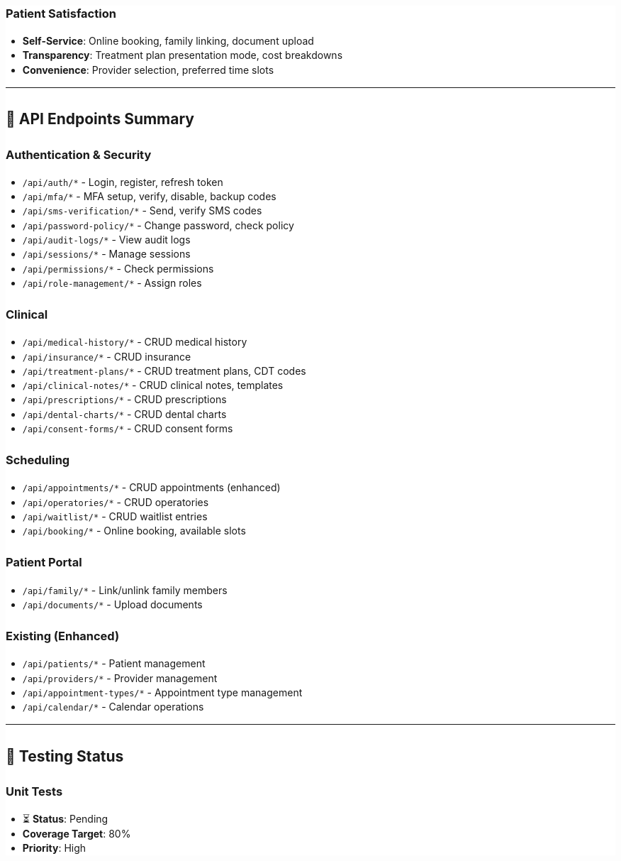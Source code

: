 ### Patient Satisfaction
- **Self-Service**: Online booking, family linking, document upload
- **Transparency**: Treatment plan presentation mode, cost breakdowns
- **Convenience**: Provider selection, preferred time slots

---

## 📝 API Endpoints Summary

### Authentication & Security
- `/api/auth/*` - Login, register, refresh token
- `/api/mfa/*` - MFA setup, verify, disable, backup codes
- `/api/sms-verification/*` - Send, verify SMS codes
- `/api/password-policy/*` - Change password, check policy
- `/api/audit-logs/*` - View audit logs
- `/api/sessions/*` - Manage sessions
- `/api/permissions/*` - Check permissions
- `/api/role-management/*` - Assign roles

### Clinical
- `/api/medical-history/*` - CRUD medical history
- `/api/insurance/*` - CRUD insurance
- `/api/treatment-plans/*` - CRUD treatment plans, CDT codes
- `/api/clinical-notes/*` - CRUD clinical notes, templates
- `/api/prescriptions/*` - CRUD prescriptions
- `/api/dental-charts/*` - CRUD dental charts
- `/api/consent-forms/*` - CRUD consent forms

### Scheduling
- `/api/appointments/*` - CRUD appointments (enhanced)
- `/api/operatories/*` - CRUD operatories
- `/api/waitlist/*` - CRUD waitlist entries
- `/api/booking/*` - Online booking, available slots

### Patient Portal
- `/api/family/*` - Link/unlink family members
- `/api/documents/*` - Upload documents

### Existing (Enhanced)
- `/api/patients/*` - Patient management
- `/api/providers/*` - Provider management
- `/api/appointment-types/*` - Appointment type management
- `/api/calendar/*` - Calendar operations

---

## 🧪 Testing Status

### Unit Tests
- ⏳ **Status**: Pending
- **Coverage Target**: 80%
- **Priority**: High
